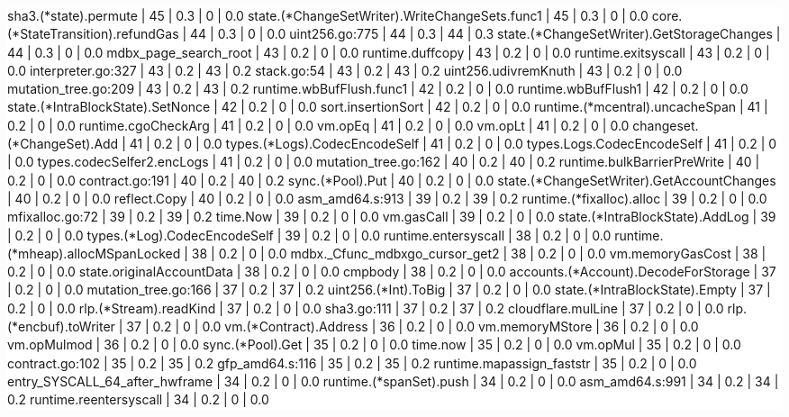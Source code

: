 sha3.(*state).permute                            |     45 |   0.3 |   0 |   0.0
state.(*ChangeSetWriter).WriteChangeSets.func1   |     45 |   0.3 |   0 |   0.0
core.(*StateTransition).refundGas                |     44 |   0.3 |   0 |   0.0
uint256.go:775                                   |     44 |   0.3 |  44 |   0.3
state.(*ChangeSetWriter).GetStorageChanges       |     44 |   0.3 |   0 |   0.0
mdbx_page_search_root                            |     43 |   0.2 |   0 |   0.0
runtime.duffcopy                                 |     43 |   0.2 |   0 |   0.0
runtime.exitsyscall                              |     43 |   0.2 |   0 |   0.0
interpreter.go:327                               |     43 |   0.2 |  43 |   0.2
stack.go:54                                      |     43 |   0.2 |  43 |   0.2
uint256.udivremKnuth                             |     43 |   0.2 |   0 |   0.0
mutation_tree.go:209                             |     43 |   0.2 |  43 |   0.2
runtime.wbBufFlush.func1                         |     42 |   0.2 |   0 |   0.0
runtime.wbBufFlush1                              |     42 |   0.2 |   0 |   0.0
state.(*IntraBlockState).SetNonce                |     42 |   0.2 |   0 |   0.0
sort.insertionSort                               |     42 |   0.2 |   0 |   0.0
runtime.(*mcentral).uncacheSpan                  |     41 |   0.2 |   0 |   0.0
runtime.cgoCheckArg                              |     41 |   0.2 |   0 |   0.0
vm.opEq                                          |     41 |   0.2 |   0 |   0.0
vm.opLt                                          |     41 |   0.2 |   0 |   0.0
changeset.(*ChangeSet).Add                       |     41 |   0.2 |   0 |   0.0
types.(*Logs).CodecEncodeSelf                    |     41 |   0.2 |   0 |   0.0
types.Logs.CodecEncodeSelf                       |     41 |   0.2 |   0 |   0.0
types.codecSelfer2.encLogs                       |     41 |   0.2 |   0 |   0.0
mutation_tree.go:162                             |     40 |   0.2 |  40 |   0.2
runtime.bulkBarrierPreWrite                      |     40 |   0.2 |   0 |   0.0
contract.go:191                                  |     40 |   0.2 |  40 |   0.2
sync.(*Pool).Put                                 |     40 |   0.2 |   0 |   0.0
state.(*ChangeSetWriter).GetAccountChanges       |     40 |   0.2 |   0 |   0.0
reflect.Copy                                     |     40 |   0.2 |   0 |   0.0
asm_amd64.s:913                                  |     39 |   0.2 |  39 |   0.2
runtime.(*fixalloc).alloc                        |     39 |   0.2 |   0 |   0.0
mfixalloc.go:72                                  |     39 |   0.2 |  39 |   0.2
time.Now                                         |     39 |   0.2 |   0 |   0.0
vm.gasCall                                       |     39 |   0.2 |   0 |   0.0
state.(*IntraBlockState).AddLog                  |     39 |   0.2 |   0 |   0.0
types.(*Log).CodecEncodeSelf                     |     39 |   0.2 |   0 |   0.0
runtime.entersyscall                             |     38 |   0.2 |   0 |   0.0
runtime.(*mheap).allocMSpanLocked                |     38 |   0.2 |   0 |   0.0
mdbx._Cfunc_mdbxgo_cursor_get2                   |     38 |   0.2 |   0 |   0.0
vm.memoryGasCost                                 |     38 |   0.2 |   0 |   0.0
state.originalAccountData                        |     38 |   0.2 |   0 |   0.0
cmpbody                                          |     38 |   0.2 |   0 |   0.0
accounts.(*Account).DecodeForStorage             |     37 |   0.2 |   0 |   0.0
mutation_tree.go:166                             |     37 |   0.2 |  37 |   0.2
uint256.(*Int).ToBig                             |     37 |   0.2 |   0 |   0.0
state.(*IntraBlockState).Empty                   |     37 |   0.2 |   0 |   0.0
rlp.(*Stream).readKind                           |     37 |   0.2 |   0 |   0.0
sha3.go:111                                      |     37 |   0.2 |  37 |   0.2
cloudflare.mulLine                               |     37 |   0.2 |   0 |   0.0
rlp.(*encbuf).toWriter                           |     37 |   0.2 |   0 |   0.0
vm.(*Contract).Address                           |     36 |   0.2 |   0 |   0.0
vm.memoryMStore                                  |     36 |   0.2 |   0 |   0.0
vm.opMulmod                                      |     36 |   0.2 |   0 |   0.0
sync.(*Pool).Get                                 |     35 |   0.2 |   0 |   0.0
time.now                                         |     35 |   0.2 |   0 |   0.0
vm.opMul                                         |     35 |   0.2 |   0 |   0.0
contract.go:102                                  |     35 |   0.2 |  35 |   0.2
gfp_amd64.s:116                                  |     35 |   0.2 |  35 |   0.2
runtime.mapassign_faststr                        |     35 |   0.2 |   0 |   0.0
entry_SYSCALL_64_after_hwframe                   |     34 |   0.2 |   0 |   0.0
runtime.(*spanSet).push                          |     34 |   0.2 |   0 |   0.0
asm_amd64.s:991                                  |     34 |   0.2 |  34 |   0.2
runtime.reentersyscall                           |     34 |   0.2 |   0 |   0.0